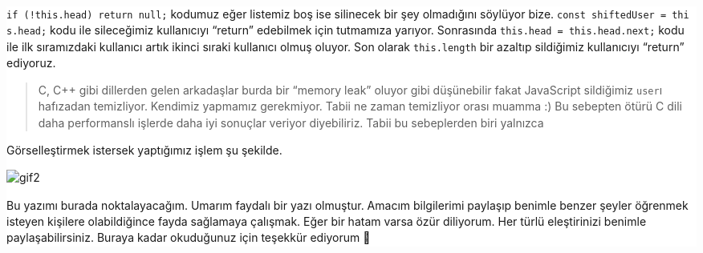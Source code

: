 `if (!this.head) return null;` kodumuz eğer listemiz boş ise silinecek bir şey olmadığını söylüyor bize. `const shiftedUser = this.head;` kodu ile sileceğimiz kullanıcıyı “return” edebilmek için tutmamıza yarıyor. Sonrasında `this.head = this.head.next;` kodu ile ilk sıramızdaki kullanıcı artık ikinci sıraki kullanıcı olmuş oluyor. Son olarak `this.length` bir azaltıp sildiğimiz kullanıcıyı “return” ediyoruz.

> C, C++ gibi dillerden gelen arkadaşlar burda bir “memory leak” oluyor gibi düşünebilir fakat JavaScript sildiğimiz `user`ı hafızadan temizliyor. Kendimiz yapmamız gerekmiyor. Tabii ne zaman temizliyor orası muamma :) Bu sebepten ötürü C dili daha performanslı işlerde daha iyi sonuçlar veriyor diyebiliriz. Tabii bu sebeplerden biri yalnızca

Görselleştirmek istersek yaptığımız işlem şu şekilde.

![gif2](gif2.gif)

Bu yazımı burada noktalayacağım. Umarım faydalı bir yazı olmuştur. Amacım bilgilerimi paylaşıp benimle benzer şeyler öğrenmek isteyen kişilere olabildiğince fayda sağlamaya çalışmak. Eğer bir hatam varsa özür diliyorum. Her türlü eleştirinizi benimle paylaşabilirsiniz. Buraya kadar okuduğunuz için teşekkür ediyorum 🤗
